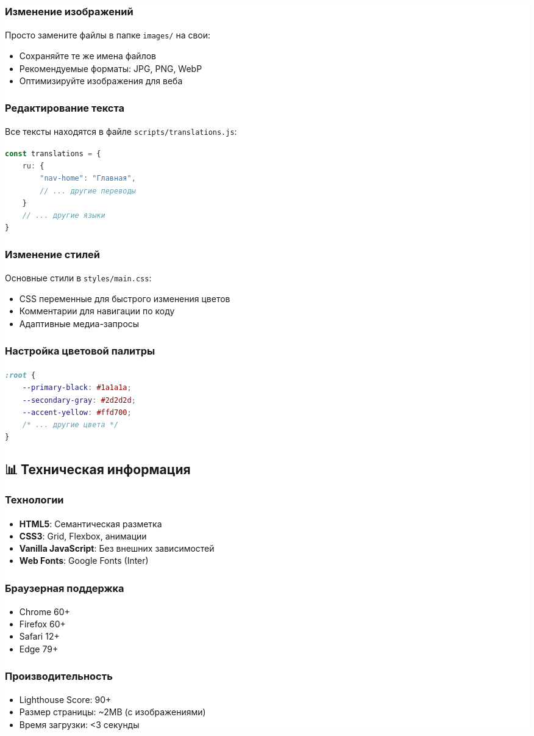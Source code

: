 ### Изменение изображений
Просто замените файлы в папке `images/` на свои:
- Сохраняйте те же имена файлов
- Рекомендуемые форматы: JPG, PNG, WebP
- Оптимизируйте изображения для веба

### Редактирование текста
Все тексты находятся в файле `scripts/translations.js`:
```javascript
const translations = {
    ru: {
        "nav-home": "Главная",
        // ... другие переводы
    }
    // ... другие языки
}
```

### Изменение стилей
Основные стили в `styles/main.css`:
- CSS переменные для быстрого изменения цветов
- Комментарии для навигации по коду
- Адаптивные медиа-запросы

### Настройка цветовой палитры
```css
:root {
    --primary-black: #1a1a1a;
    --secondary-gray: #2d2d2d;
    --accent-yellow: #ffd700;
    /* ... другие цвета */
}
```

## 📊 Техническая информация

### Технологии
- **HTML5**: Семантическая разметка
- **CSS3**: Grid, Flexbox, анимации
- **Vanilla JavaScript**: Без внешних зависимостей
- **Web Fonts**: Google Fonts (Inter)

### Браузерная поддержка
- Chrome 60+
- Firefox 60+
- Safari 12+
- Edge 79+

### Производительность
- Lighthouse Score: 90+
- Размер страницы: ~2MB (с изображениями)
- Время загрузки: <3 секунды
